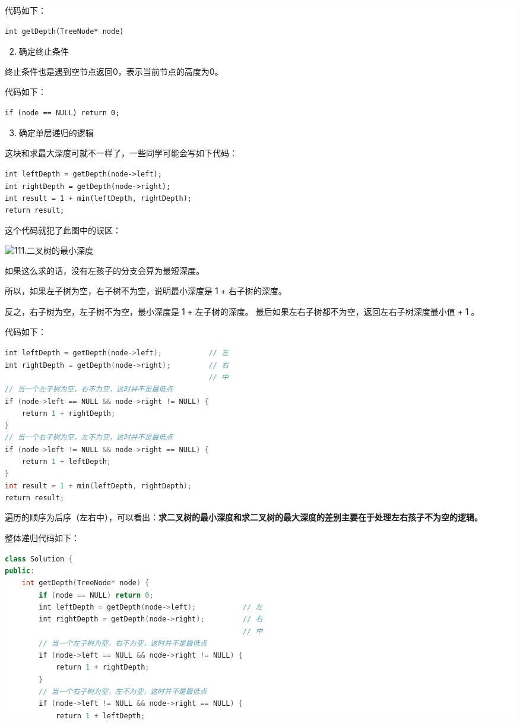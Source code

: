 代码如下：

```
int getDepth(TreeNode* node)
```

2. 确定终止条件

终止条件也是遇到空节点返回0，表示当前节点的高度为0。

代码如下：

```
if (node == NULL) return 0;
```

3. 确定单层递归的逻辑

这块和求最大深度可就不一样了，一些同学可能会写如下代码：
```
int leftDepth = getDepth(node->left);
int rightDepth = getDepth(node->right);
int result = 1 + min(leftDepth, rightDepth);
return result;
```

这个代码就犯了此图中的误区：

![111.二叉树的最小深度](https://code-thinking.cdn.bcebos.com/pics/111.%E4%BA%8C%E5%8F%89%E6%A0%91%E7%9A%84%E6%9C%80%E5%B0%8F%E6%B7%B1%E5%BA%A6.png)

如果这么求的话，没有左孩子的分支会算为最短深度。

所以，如果左子树为空，右子树不为空，说明最小深度是 1 + 右子树的深度。

反之，右子树为空，左子树不为空，最小深度是 1 + 左子树的深度。 最后如果左右子树都不为空，返回左右子树深度最小值 + 1 。

代码如下：

```CPP
int leftDepth = getDepth(node->left);           // 左
int rightDepth = getDepth(node->right);         // 右
                                                // 中
// 当一个左子树为空，右不为空，这时并不是最低点
if (node->left == NULL && node->right != NULL) { 
    return 1 + rightDepth;
}   
// 当一个右子树为空，左不为空，这时并不是最低点
if (node->left != NULL && node->right == NULL) { 
    return 1 + leftDepth;
}
int result = 1 + min(leftDepth, rightDepth);
return result;
```

遍历的顺序为后序（左右中），可以看出：**求二叉树的最小深度和求二叉树的最大深度的差别主要在于处理左右孩子不为空的逻辑。**

整体递归代码如下：
```CPP
class Solution {
public:
    int getDepth(TreeNode* node) {
        if (node == NULL) return 0;
        int leftDepth = getDepth(node->left);           // 左
        int rightDepth = getDepth(node->right);         // 右
                                                        // 中
        // 当一个左子树为空，右不为空，这时并不是最低点
        if (node->left == NULL && node->right != NULL) { 
            return 1 + rightDepth;
        }   
        // 当一个右子树为空，左不为空，这时并不是最低点
        if (node->left != NULL && node->right == NULL) { 
            return 1 + leftDepth;
```